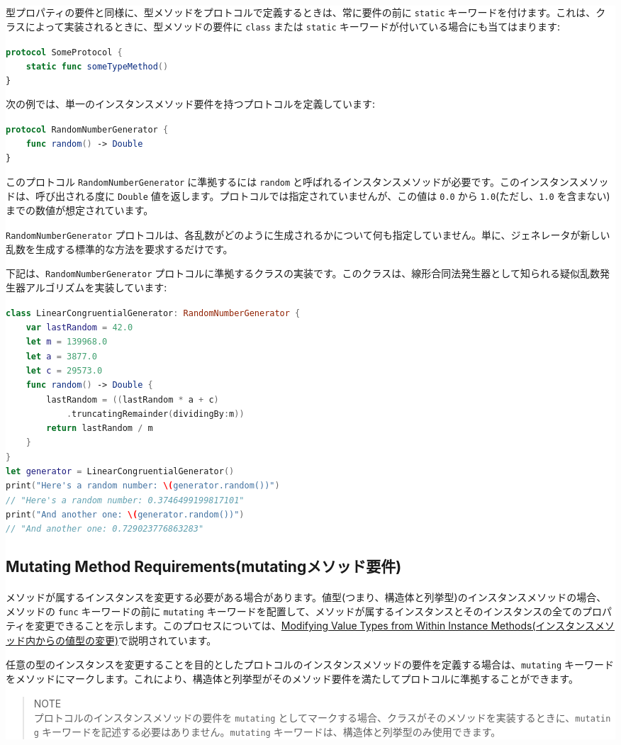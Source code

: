 型プロパティの要件と同様に、型メソッドをプロトコルで定義するときは、常に要件の前に `static` キーワードを付けます。これは、クラスによって実装されるときに、型メソッドの要件に `class` または `static` キーワードが付いている場合にも当てはまります:

```swift
protocol SomeProtocol {
    static func someTypeMethod()
}
```

次の例では、単一のインスタンスメソッド要件を持つプロトコルを定義しています:

```swift
protocol RandomNumberGenerator {
    func random() -> Double
}
```

このプロトコル `RandomNumberGenerator` に準拠するには `random` と呼ばれるインスタンスメソッドが必要です。このインスタンスメソッドは、呼び出される度に `Double` 値を返します。プロトコルでは指定されていませんが、この値は `0.0` から `1.0`\(ただし、`1.0` を含まない\) までの数値が想定されています。

`RandomNumberGenerator` プロトコルは、各乱数がどのように生成されるかについて何も指定していません。単に、ジェネレータが新しい乱数を生成する標準的な方法を要求するだけです。

下記は、`RandomNumberGenerator` プロトコルに準拠するクラスの実装です。このクラスは、線形合同法発生器として知られる疑似乱数発生器アルゴリズムを実装しています:

```swift
class LinearCongruentialGenerator: RandomNumberGenerator {
    var lastRandom = 42.0
    let m = 139968.0
    let a = 3877.0
    let c = 29573.0
    func random() -> Double {
        lastRandom = ((lastRandom * a + c)
            .truncatingRemainder(dividingBy:m))
        return lastRandom / m
    }
}
let generator = LinearCongruentialGenerator()
print("Here's a random number: \(generator.random())")
// "Here's a random number: 0.3746499199817101"
print("And another one: \(generator.random())")
// "And another one: 0.729023776863283"
```

## Mutating Method Requirements\(mutatingメソッド要件\)

メソッドが属するインスタンスを変更する必要がある場合があります。値型\(つまり、構造体と列挙型\)のインスタンスメソッドの場合、メソッドの `func` キーワードの前に `mutating` キーワードを配置して、メソッドが属するインスタンスとそのインスタンスの全てのプロパティを変更できることを示します。このプロセスについては、[Modifying Value Types from Within Instance Methods\(インスタンスメソッド内からの値型の変更\)](https://swift-programming-language-jp.gitbook.io/the-swift-programming-language-jp/language-guide-gaido/methods#modifying-value-types-from-within-instance-methods)で説明されています。

任意の型のインスタンスを変更することを目的としたプロトコルのインスタンスメソッドの要件を定義する場合は、`mutating` キーワードをメソッドにマークします。これにより、構造体と列挙型がそのメソッド要件を満たしてプロトコルに準拠することができます。

> NOTE  
> プロトコルのインスタンスメソッドの要件を `mutating` としてマークする場合、クラスがそのメソッドを実装するときに、`mutating` キーワードを記述する必要はありません。`mutating` キーワードは、構造体と列挙型のみ使用できます。
